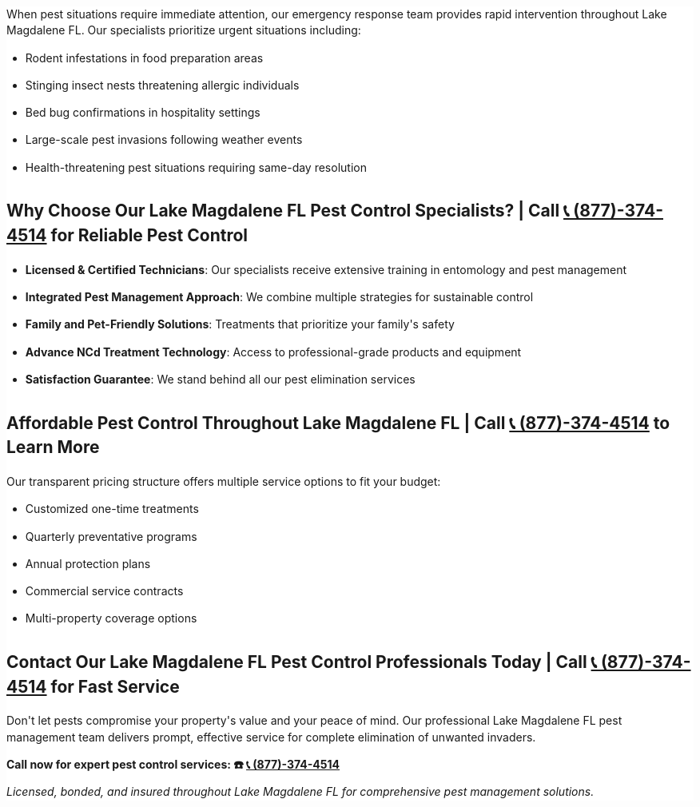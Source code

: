 When pest situations require immediate attention, our emergency response team provides rapid intervention throughout Lake Magdalene FL. Our specialists prioritize urgent situations including:

- Rodent infestations in food preparation areas  

- Stinging insect nests threatening allergic individuals  

- Bed bug confirmations in hospitality settings  

- Large-scale pest invasions following weather events  

- Health-threatening pest situations requiring same-day resolution  

## Why Choose Our Lake Magdalene FL Pest Control Specialists? | Call [📞 (877)-374-4514](https://pest-control-4514.netlify.app) for Reliable Pest Control

- **Licensed & Certified Technicians**: Our specialists receive extensive training in entomology and pest management  

- **Integrated Pest Management Approach**: We combine multiple strategies for sustainable control  

- **Family and Pet-Friendly Solutions**: Treatments that prioritize your family's safety  

- **Advance NCd Treatment Technology**: Access to professional-grade products and equipment  

- **Satisfaction Guarantee**: We stand behind all our pest elimination services  

## Affordable Pest Control Throughout Lake Magdalene FL | Call [📞 (877)-374-4514](https://pest-control-4514.netlify.app) to Learn More

Our transparent pricing structure offers multiple service options to fit your budget:

- Customized one-time treatments  

- Quarterly preventative programs  

- Annual protection plans  

- Commercial service contracts  

- Multi-property coverage options  

## Contact Our Lake Magdalene FL Pest Control Professionals Today | Call [📞 (877)-374-4514](https://pest-control-4514.netlify.app) for Fast Service

Don't let pests compromise your property's value and your peace of mind. Our professional Lake Magdalene FL pest management team delivers prompt, effective service for complete elimination of unwanted invaders.

**Call now for expert pest control services: ☎️ [📞 (877)-374-4514](https://pest-control-4514.netlify.app)**

*Licensed, bonded, and insured throughout Lake Magdalene FL for comprehensive pest management solutions.*

